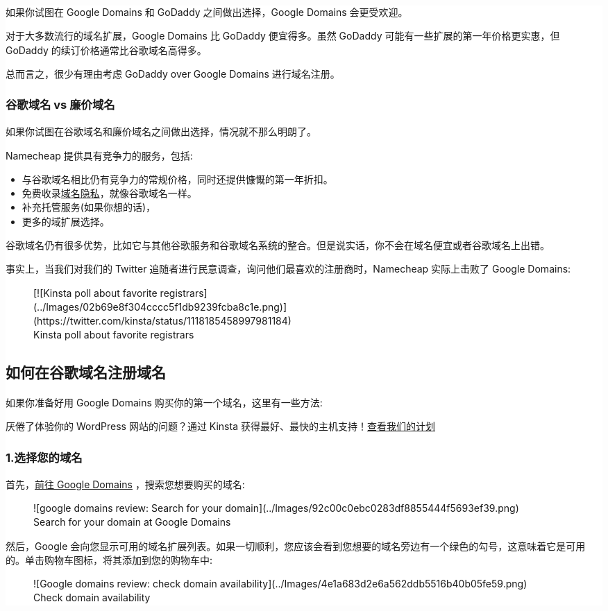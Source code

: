 如果你试图在 Google Domains 和 GoDaddy 之间做出选择，Google Domains 会更受欢迎。

对于大多数流行的域名扩展，Google Domains 比 GoDaddy 便宜得多。虽然 GoDaddy 可能有一些扩展的第一年价格更实惠，但 GoDaddy 的续订价格通常比谷歌域名高得多。

总而言之，很少有理由考虑 GoDaddy over Google Domains 进行域名注册。

### 谷歌域名 vs 廉价域名

如果你试图在谷歌域名和廉价域名之间做出选择，情况就不那么明朗了。

Namecheap 提供具有竞争力的服务，包括:

*   与谷歌域名相比仍有竞争力的常规价格，同时还提供慷慨的第一年折扣。
*   免费收录[域名隐私](https://kinsta.com/blog/domain-privacy/)，就像谷歌域名一样。
*   补充托管服务(如果你想的话)，
*   更多的域扩展选择。

谷歌域名仍有很多优势，比如它与其他谷歌服务和谷歌域名系统的整合。但是说实话，你不会在域名便宜或者谷歌域名上出错。

事实上，当我们对我们的 Twitter 追随者进行民意调查，询问他们最喜欢的注册商时，Namecheap 实际上击败了 Google Domains:

<figure id="attachment_59444" aria-describedby="caption-attachment-59444" style="width: 590px" class="wp-caption aligncenter">[![Kinsta poll about favorite registrars](../Images/02b69e8f304cccc5f1db9239fcba8c1e.png)](https://twitter.com/kinsta/status/1118185458997981184)

<figcaption id="caption-attachment-59444" class="wp-caption-text">Kinsta poll about favorite registrars</figcaption>

</figure>

## 如何在谷歌域名注册域名

如果你准备好用 Google Domains 购买你的第一个域名，这里有一些方法:

厌倦了体验你的 WordPress 网站的问题？通过 Kinsta 获得最好、最快的主机支持！[查看我们的计划](https://kinsta.com/plans/?in-article-cta)

### 1.选择您的域名

首先，[前往 Google Domains](https://domains.google/) ，搜索您想要购买的域名:

<figure id="attachment_56245" aria-describedby="caption-attachment-56245" style="width: 2519px" class="wp-caption aligncenter">![google domains review: Search for your domain](../Images/92c00c0ebc0283df8855444f5693ef39.png)

<figcaption id="caption-attachment-56245" class="wp-caption-text">Search for your domain at Google Domains</figcaption>

</figure>

然后，Google 会向您显示可用的域名扩展列表。如果一切顺利，您应该会看到您想要的域名旁边有一个绿色的勾号，这意味着它是可用的。单击购物车图标，将其添加到您的购物车中:

<figure id="attachment_56246" aria-describedby="caption-attachment-56246" style="width: 2525px" class="wp-caption aligncenter">![Google domains review: check domain availability](../Images/4e1a683d2e6a562ddb5516b40b05fe59.png)

<figcaption id="caption-attachment-56246" class="wp-caption-text">Check domain availability</figcaption>

</figure>
